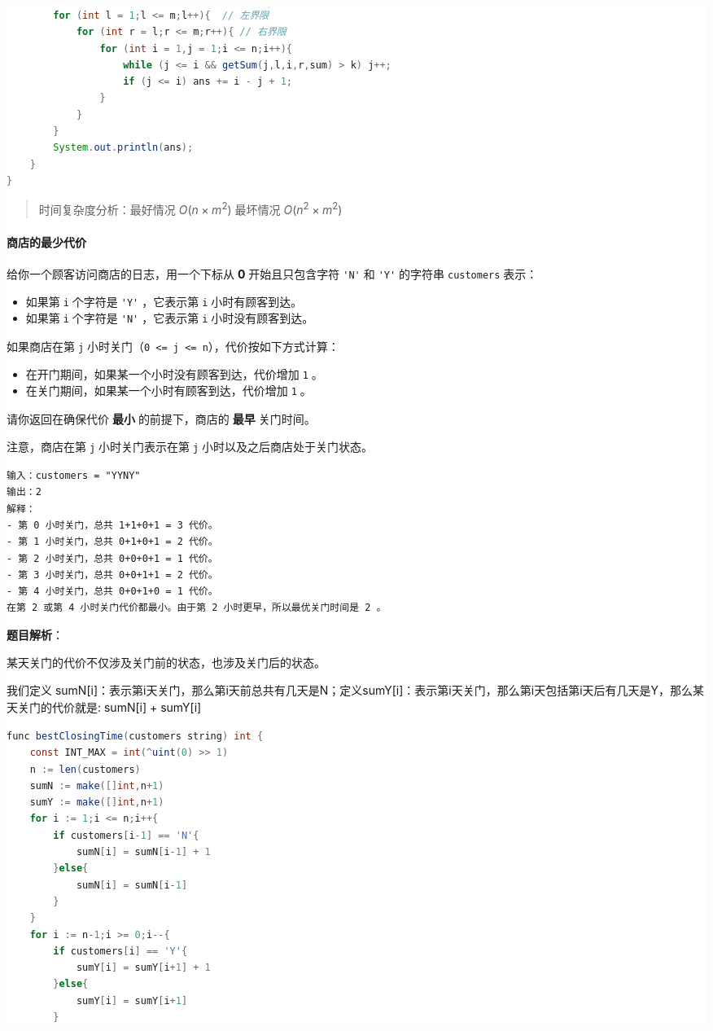 ```java
        for (int l = 1;l <= m;l++){  // 左界限
            for (int r = l;r <= m;r++){ // 右界限
                for (int i = 1,j = 1;i <= n;i++){
                    while (j <= i && getSum(j,l,i,r,sum) > k) j++;
                    if (j <= i) ans += i - j + 1;
                }
            }
        }
        System.out.println(ans);
    }
}
```

> 时间复杂度分析：最好情况 $O(n \times m^2)$  最坏情况 $O(n ^ 2\times m^2)$

#### 商店的最少代价

给你一个顾客访问商店的日志，用一个下标从 **0** 开始且只包含字符 `'N'` 和 `'Y'` 的字符串 `customers` 表示：

- 如果第 `i` 个字符是 `'Y'` ，它表示第 `i` 小时有顾客到达。
- 如果第 `i` 个字符是 `'N'` ，它表示第 `i` 小时没有顾客到达。

如果商店在第 `j` 小时关门（`0 <= j <= n`），代价按如下方式计算：

- 在开门期间，如果某一个小时没有顾客到达，代价增加 `1` 。
- 在关门期间，如果某一个小时有顾客到达，代价增加 `1` 。

请你返回在确保代价 **最小** 的前提下，商店的 **最早** 关门时间。

注意，商店在第 `j` 小时关门表示在第 `j` 小时以及之后商店处于关门状态。

```
输入：customers = "YYNY"
输出：2
解释：
- 第 0 小时关门，总共 1+1+0+1 = 3 代价。
- 第 1 小时关门，总共 0+1+0+1 = 2 代价。
- 第 2 小时关门，总共 0+0+0+1 = 1 代价。
- 第 3 小时关门，总共 0+0+1+1 = 2 代价。
- 第 4 小时关门，总共 0+0+1+0 = 1 代价。
在第 2 或第 4 小时关门代价都最小。由于第 2 小时更早，所以最优关门时间是 2 。
```

**题目解析**：

某天关门的代价不仅涉及关门前的状态，也涉及关门后的状态。

我们定义 sumN[i]：表示第i天关门，那么第i天前总共有几天是N；定义sumY[i]：表示第i天关门，那么第i天包括第i天后有几天是Y，那么某天关门的代价就是: sumN[i] + sumY[i]

```java
func bestClosingTime(customers string) int {
    const INT_MAX = int(^uint(0) >> 1)
    n := len(customers)
    sumN := make([]int,n+1)
    sumY := make([]int,n+1)
    for i := 1;i <= n;i++{
        if customers[i-1] == 'N'{
            sumN[i] = sumN[i-1] + 1
        }else{
            sumN[i] = sumN[i-1]
        }
    }
    for i := n-1;i >= 0;i--{
        if customers[i] == 'Y'{
            sumY[i] = sumY[i+1] + 1
        }else{
            sumY[i] = sumY[i+1]
        }
```